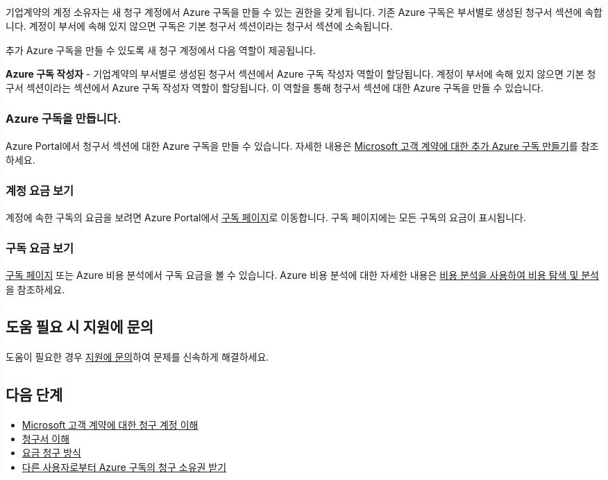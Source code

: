 기업계약의 계정 소유자는 새 청구 계정에서 Azure 구독을 만들 수 있는 권한을 갖게 됩니다. 기존 Azure 구독은 부서별로 생성된 청구서 섹션에 속합니다. 계정이 부서에 속해 있지 않으면 구독은 기본 청구서 섹션이라는 청구서 섹션에 소속됩니다.

추가 Azure 구독을 만들 수 있도록 새 청구 계정에서 다음 역할이 제공됩니다.

**Azure 구독 작성자** - 기업계약의 부서별로 생성된 청구서 섹션에서 Azure 구독 작성자 역할이 할당됩니다. 계정이 부서에 속해 있지 않으면 기본 청구서 섹션이라는 섹션에서 Azure 구독 작성자 역할이 할당됩니다. 이 역할을 통해 청구서 섹션에 대한 Azure 구독을 만들 수 있습니다.

### <a name="create-an-azure-subscription"></a>Azure 구독을 만듭니다.

Azure Portal에서 청구서 섹션에 대한 Azure 구독을 만들 수 있습니다. 자세한 내용은 [Microsoft 고객 계약에 대한 추가 Azure 구독 만들기](create-subscription.md)를 참조하세요.

### <a name="view-charges-for-your-account"></a>계정 요금 보기

계정에 속한 구독의 요금을 보려면 Azure Portal에서 [구독 페이지](https://portal.azure.com/#blade/Microsoft_Azure_Billing/SubscriptionsBlade)로 이동합니다. 구독 페이지에는 모든 구독의 요금이 표시됩니다.

### <a name="view-charges-for-a-subscription"></a>구독 요금 보기

[구독 페이지](https://portal.azure.com/#blade/Microsoft_Azure_Billing/SubscriptionsBlade) 또는 Azure 비용 분석에서 구독 요금을 볼 수 있습니다. Azure 비용 분석에 대한 자세한 내용은 [비용 분석을 사용하여 비용 탐색 및 분석](../costs/quick-acm-cost-analysis.md)을 참조하세요.

## <a name="need-help-contact-support"></a>도움 필요 시 지원에 문의

도움이 필요한 경우 [지원에 문의](https://portal.azure.com/?#blade/Microsoft_Azure_Support/HelpAndSupportBlade)하여 문제를 신속하게 해결하세요.

## <a name="next-steps"></a>다음 단계

- [Microsoft 고객 계약에 대한 청구 계정 이해](../understand/mca-overview.md)
- [청구서 이해](../understand/review-individual-bill.md)
- [요금 청구 방식](../understand/understand-invoice.md)
- [다른 사용자로부터 Azure 구독의 청구 소유권 받기](mca-request-billing-ownership.md)

